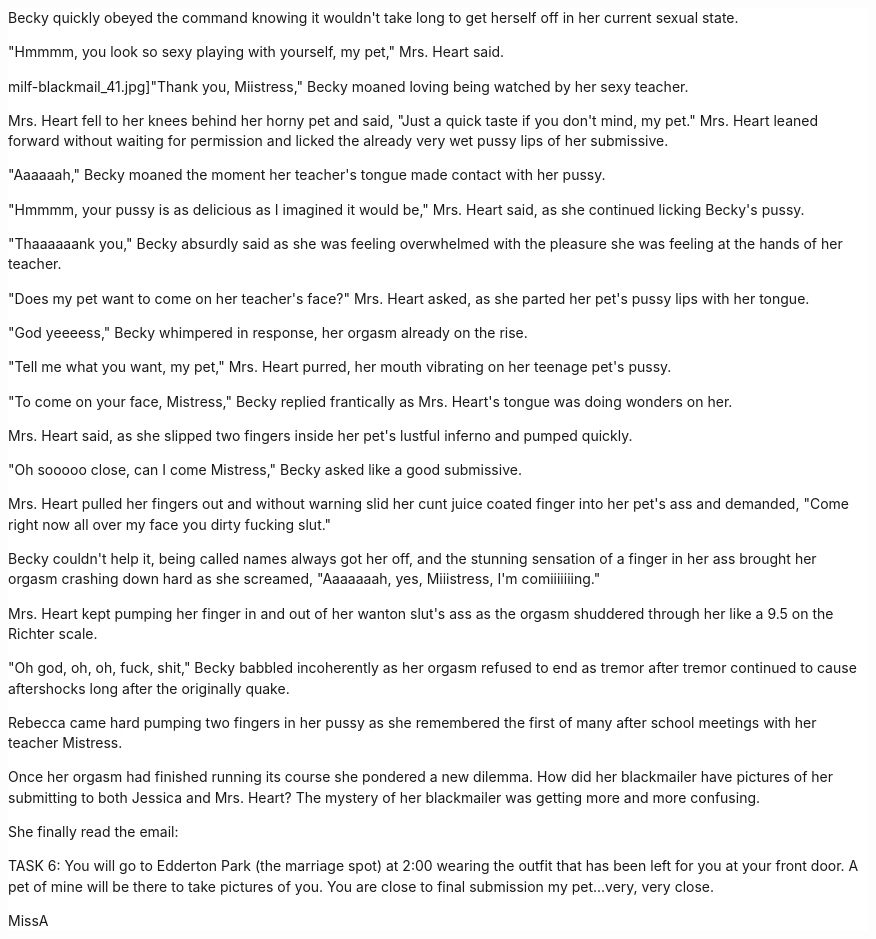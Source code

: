 Becky quickly obeyed the command knowing it wouldn't take long to get herself off in her current sexual state. 

"Hmmmm, you look so sexy playing with yourself, my pet," Mrs. Heart said. 

milf-blackmail_41.jpg]"Thank you, Miistress," Becky moaned loving being watched by her sexy teacher. 

Mrs. Heart fell to her knees behind her horny pet and said, "Just a quick taste if you don't mind, my pet." Mrs. Heart leaned forward without waiting for permission and licked the already very wet pussy lips of her submissive. 

"Aaaaaah," Becky moaned the moment her teacher's tongue made contact with her pussy. 

"Hmmmm, your pussy is as delicious as I imagined it would be," Mrs. Heart said, as she continued licking Becky's pussy. 

"Thaaaaaank you," Becky absurdly said as she was feeling overwhelmed with the pleasure she was feeling at the hands of her teacher. 

"Does my pet want to come on her teacher's face?" Mrs. Heart asked, as she parted her pet's pussy lips with her tongue. 

"God yeeeess," Becky whimpered in response, her orgasm already on the rise. 

"Tell me what you want, my pet," Mrs. Heart purred, her mouth vibrating on her teenage pet's pussy. 

"To come on your face, Mistress," Becky replied frantically as Mrs. Heart's tongue was doing wonders on her. 

Mrs. Heart said, as she slipped two fingers inside her pet's lustful inferno and pumped quickly. 

"Oh sooooo close, can I come Mistress," Becky asked like a good submissive. 

Mrs. Heart pulled her fingers out and without warning slid her cunt juice coated finger into her pet's ass and demanded, "Come right now all over my face you dirty fucking slut." 

Becky couldn't help it, being called names always got her off, and the stunning sensation of a finger in her ass brought her orgasm crashing down hard as she screamed, "Aaaaaaah, yes, Miiistress, I'm comiiiiiiing." 

Mrs. Heart kept pumping her finger in and out of her wanton slut's ass as the orgasm shuddered through her like a 9.5 on the Richter scale. 

"Oh god, oh, oh, fuck, shit," Becky babbled incoherently as her orgasm refused to end as tremor after tremor continued to cause aftershocks long after the originally quake. 

Rebecca came hard pumping two fingers in her pussy as she remembered the first of many after school meetings with her teacher Mistress. 

Once her orgasm had finished running its course she pondered a new dilemma. How did her blackmailer have pictures of her submitting to both Jessica and Mrs. Heart? The mystery of her blackmailer was getting more and more confusing. 

She finally read the email: 

TASK 6: You will go to Edderton Park (the marriage spot) at 2:00 wearing the outfit that has been left for you at your front door. A pet of mine will be there to take pictures of you. You are close to final submission my pet...very, very close. 

MissA 
